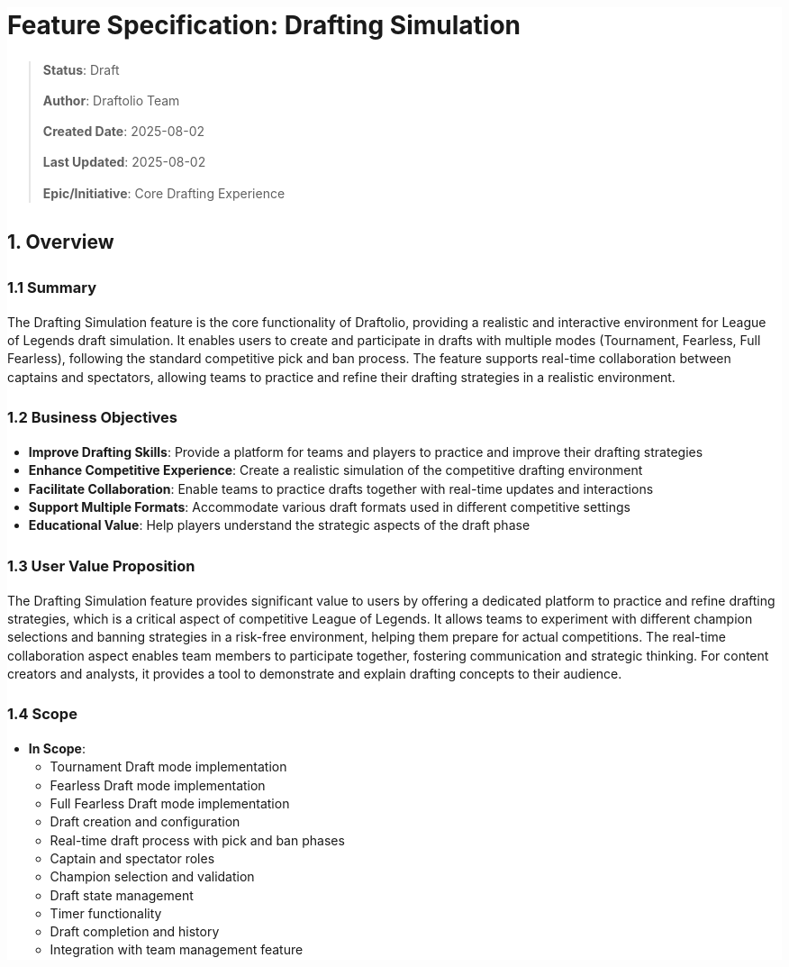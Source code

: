 # Feature Specification: Drafting Simulation

> **Status**: Draft
> 
> **Author**: Draftolio Team
> 
> **Created Date**: 2025-08-02
> 
> **Last Updated**: 2025-08-02
> 
> **Epic/Initiative**: Core Drafting Experience

## 1. Overview

### 1.1 Summary

The Drafting Simulation feature is the core functionality of Draftolio, providing a realistic and interactive environment for League of Legends draft simulation. It enables users to create and participate in drafts with multiple modes (Tournament, Fearless, Full Fearless), following the standard competitive pick and ban process. The feature supports real-time collaboration between captains and spectators, allowing teams to practice and refine their drafting strategies in a realistic environment.

### 1.2 Business Objectives

- **Improve Drafting Skills**: Provide a platform for teams and players to practice and improve their drafting strategies
- **Enhance Competitive Experience**: Create a realistic simulation of the competitive drafting environment
- **Facilitate Collaboration**: Enable teams to practice drafts together with real-time updates and interactions
- **Support Multiple Formats**: Accommodate various draft formats used in different competitive settings
- **Educational Value**: Help players understand the strategic aspects of the draft phase

### 1.3 User Value Proposition

The Drafting Simulation feature provides significant value to users by offering a dedicated platform to practice and refine drafting strategies, which is a critical aspect of competitive League of Legends. It allows teams to experiment with different champion selections and banning strategies in a risk-free environment, helping them prepare for actual competitions. The real-time collaboration aspect enables team members to participate together, fostering communication and strategic thinking. For content creators and analysts, it provides a tool to demonstrate and explain drafting concepts to their audience.

### 1.4 Scope

- **In Scope**: 
  - Tournament Draft mode implementation
  - Fearless Draft mode implementation
  - Full Fearless Draft mode implementation
  - Draft creation and configuration
  - Real-time draft process with pick and ban phases
  - Captain and spectator roles
  - Champion selection and validation
  - Draft state management
  - Timer functionality
  - Draft completion and history
  - Integration with team management feature
